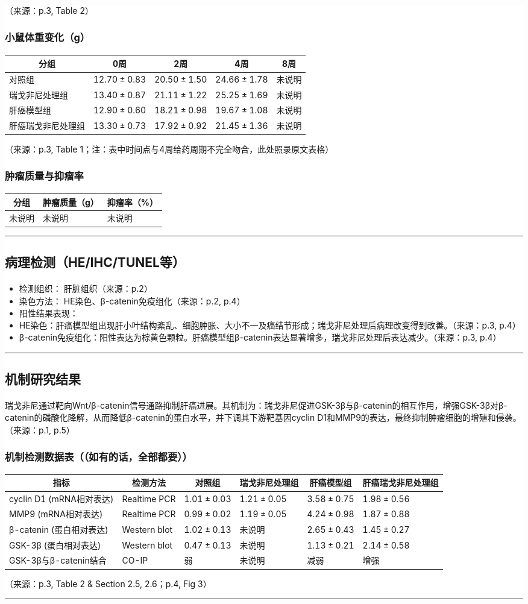 （来源：p.3, Table 2）

### 小鼠体重变化（g）

| 分组 | 0周 | 2周 | 4周 | 8周 |
|---|---|---|---|---|
| 对照组 | $12.70\pm0.83$ | $20.50\pm1.50$ | $24.66\pm1.78$ | 未说明 |
| 瑞戈非尼处理组 | $13.40\pm0.87$ | $21.11\pm1.22$ | $25.25\pm1.69$ | 未说明 |
| 肝癌模型组 | $12.90\pm0.60$ | $18.21\pm0.98$ | $19.67\pm1.08$ | 未说明 |
| 肝癌瑞戈非尼处理组 | $13.30\pm0.73$ | $17.92\pm0.92$ | $21.45\pm1.36$ | 未说明 |

（来源：p.3, Table 1；注：表中时间点与4周给药周期不完全吻合，此处照录原文表格）

### 肿瘤质量与抑瘤率

| 分组 | 肿瘤质量（g） | 抑瘤率（%） |
|---|---|---|
| 未说明 | 未说明 | 未说明 |

---

## 病理检测（HE/IHC/TUNEL等）
- 检测组织： 肝脏组织（来源：p.2）
- 染色方法： HE染色、β-catenin免疫组化（来源：p.2, p.4）
- 阳性结果表现：
- HE染色：肝癌模型组出现肝小叶结构紊乱、细胞肿胀、大小不一及癌结节形成；瑞戈非尼处理后病理改变得到改善。（来源：p.3, p.4）
- β-catenin免疫组化：阳性表达为棕黄色颗粒。肝癌模型组β-catenin表达显著增多，瑞戈非尼处理后表达减少。（来源：p.3, p.4）

---

## 机制研究结果
瑞戈非尼通过靶向Wnt/β-catenin信号通路抑制肝癌进展。其机制为：瑞戈非尼促进GSK-3β与β-catenin的相互作用，增强GSK-3β对β-catenin的磷酸化降解，从而降低β-catenin的蛋白水平，并下调其下游靶基因cyclin D1和MMP9的表达，最终抑制肿瘤细胞的增殖和侵袭。（来源：p.1, p.5）

### 机制检测数据表（（如有的话，全部都要））

| 指标 | 检测方法 | 对照组 | 瑞戈非尼处理组 | 肝癌模型组 | 肝癌瑞戈非尼处理组 |
|---|---|---|---|---|---|
| cyclin D1 (mRNA相对表达) | Realtime PCR | $1.01\pm0.03$ | $1.21\pm0.05$ | $3.58\pm0.75$ | $1.98\pm0.56$ |
| MMP9 (mRNA相对表达) | Realtime PCR | $0.99\pm0.02$ | $1.19\pm0.05$ | $4.24\pm0.98$ | $1.87\pm0.88$ |
| β-catenin (蛋白相对表达) | Western blot | $1.02\pm0.13$ | 未说明 | $2.65\pm0.43$ | $1.45\pm0.27$ |
| GSK-3β (蛋白相对表达) | Western blot | $0.47\pm0.13$ | 未说明 | $1.13\pm0.21$ | $2.14\pm0.58$ |
| GSK-3β与β-catenin结合 | CO-IP | 弱 | 未说明 | 减弱 | 增强 |

（来源：p.3, Table 2 & Section 2.5, 2.6；p.4, Fig 3）

---